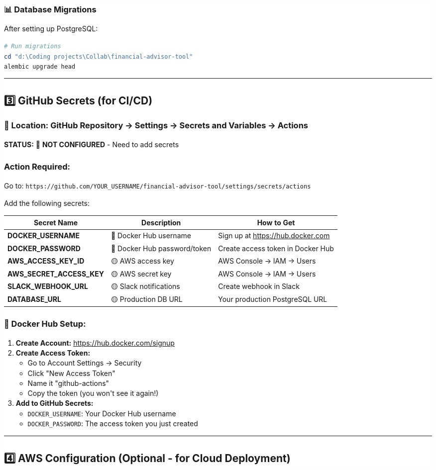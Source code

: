 ### 📊 Database Migrations

After setting up PostgreSQL:

```powershell
# Run migrations
cd "d:\Coding projects\Collab\financial-advisor-tool"
alembic upgrade head
```

---

## 3️⃣ GitHub Secrets (for CI/CD)

### 📍 Location: GitHub Repository → Settings → Secrets and Variables → Actions

**STATUS:** 🔴 **NOT CONFIGURED** - Need to add secrets

### Action Required:

Go to: `https://github.com/YOUR_USERNAME/financial-advisor-tool/settings/secrets/actions`

Add the following secrets:

| Secret Name | Description | How to Get |
|-------------|-------------|------------|
| **DOCKER_USERNAME** | 🔴 Docker Hub username | Sign up at https://hub.docker.com |
| **DOCKER_PASSWORD** | 🔴 Docker Hub password/token | Create access token in Docker Hub |
| **AWS_ACCESS_KEY_ID** | 🟡 AWS access key | AWS Console → IAM → Users |
| **AWS_SECRET_ACCESS_KEY** | 🟡 AWS secret key | AWS Console → IAM → Users |
| **SLACK_WEBHOOK_URL** | 🟡 Slack notifications | Create webhook in Slack |
| **DATABASE_URL** | 🟡 Production DB URL | Your production PostgreSQL URL |

### 🐳 Docker Hub Setup:

1. **Create Account:** https://hub.docker.com/signup
2. **Create Access Token:**
   - Go to Account Settings → Security
   - Click "New Access Token"
   - Name it "github-actions"
   - Copy the token (you won't see it again!)
3. **Add to GitHub Secrets:**
   - `DOCKER_USERNAME`: Your Docker Hub username
   - `DOCKER_PASSWORD`: The access token you just created

---

## 4️⃣ AWS Configuration (Optional - for Cloud Deployment)
